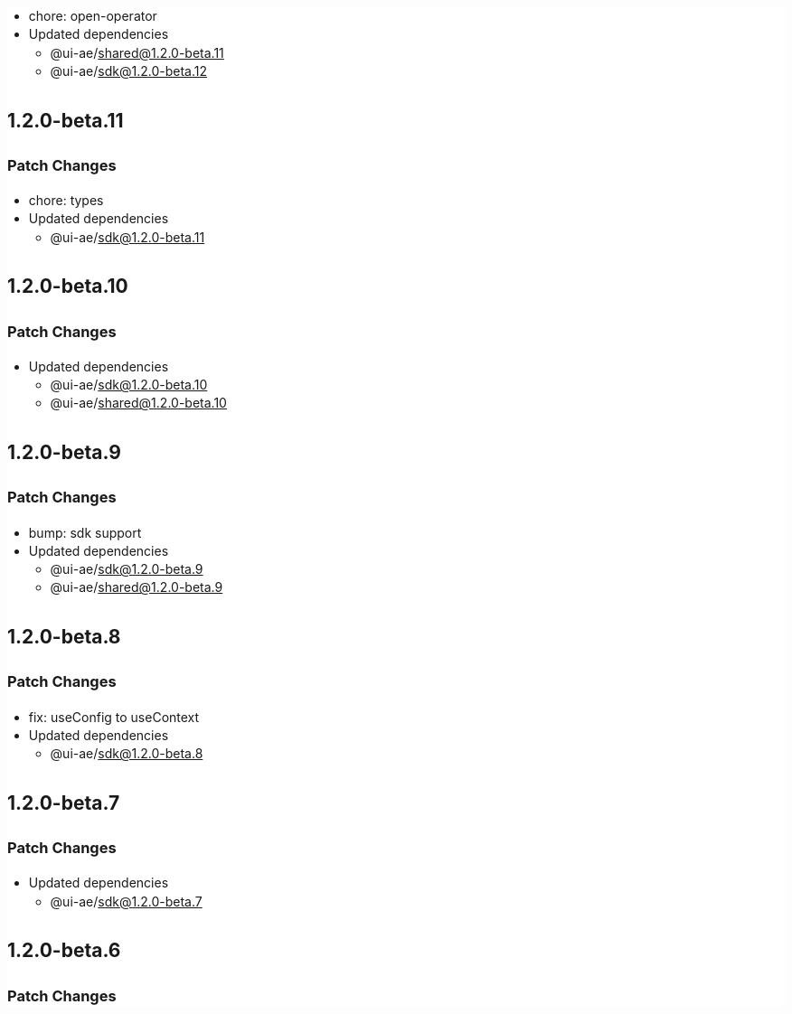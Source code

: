 - chore: open-operator
- Updated dependencies
  - @ui-ae/shared@1.2.0-beta.11
  - @ui-ae/sdk@1.2.0-beta.12

## 1.2.0-beta.11

### Patch Changes

- chore: types
- Updated dependencies
  - @ui-ae/sdk@1.2.0-beta.11

## 1.2.0-beta.10

### Patch Changes

- Updated dependencies
  - @ui-ae/sdk@1.2.0-beta.10
  - @ui-ae/shared@1.2.0-beta.10

## 1.2.0-beta.9

### Patch Changes

- bump: sdk support
- Updated dependencies
  - @ui-ae/sdk@1.2.0-beta.9
  - @ui-ae/shared@1.2.0-beta.9

## 1.2.0-beta.8

### Patch Changes

- fix: useConfig to useContext
- Updated dependencies
  - @ui-ae/sdk@1.2.0-beta.8

## 1.2.0-beta.7

### Patch Changes

- Updated dependencies
  - @ui-ae/sdk@1.2.0-beta.7

## 1.2.0-beta.6

### Patch Changes
